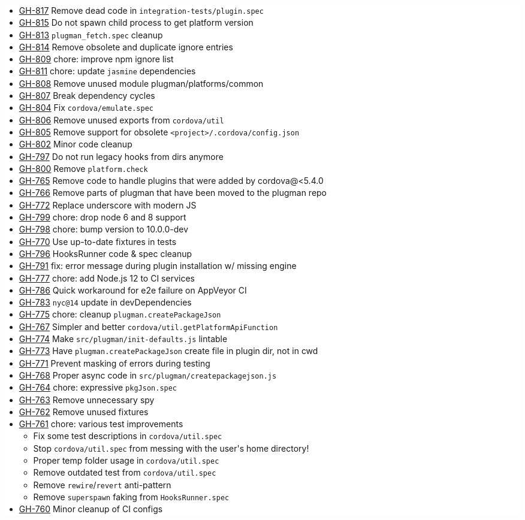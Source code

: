 * [GH-817](https://github.com/apache/cordova-lib/pull/817) Remove dead code in `integration-tests/plugin.spec`
* [GH-815](https://github.com/apache/cordova-lib/pull/815) Do not spawn child process to get platform version
* [GH-813](https://github.com/apache/cordova-lib/pull/813) `plugman_fetch.spec` cleanup
* [GH-814](https://github.com/apache/cordova-lib/pull/814) Remove obsolete and duplicate ignore entries
* [GH-809](https://github.com/apache/cordova-lib/pull/809) chore: improve npm ignore list
* [GH-811](https://github.com/apache/cordova-lib/pull/811) chore: update `jasmine` dependencies
* [GH-808](https://github.com/apache/cordova-lib/pull/808) Remove unused module plugman/platforms/common
* [GH-807](https://github.com/apache/cordova-lib/pull/807) Break dependency cycles
* [GH-804](https://github.com/apache/cordova-lib/pull/804) Fix `cordova/emulate.spec`
* [GH-806](https://github.com/apache/cordova-lib/pull/806) Remove unused exports from `cordova/util`
* [GH-805](https://github.com/apache/cordova-lib/pull/805) Remove support for obsolete `<project>/.cordova/config.json`
* [GH-802](https://github.com/apache/cordova-lib/pull/802) Minor code cleanup
* [GH-797](https://github.com/apache/cordova-lib/pull/797) Do not run legacy hooks from dirs anymore
* [GH-800](https://github.com/apache/cordova-lib/pull/800) Remove `platform.check`
* [GH-765](https://github.com/apache/cordova-lib/pull/765) Remove code to handle plugins that were added by cordova@<5.4.0
* [GH-766](https://github.com/apache/cordova-lib/pull/766) Remove parts of plugman that have been moved to the plugman repo
* [GH-772](https://github.com/apache/cordova-lib/pull/772) Replace underscore with modern JS
* [GH-799](https://github.com/apache/cordova-lib/pull/799) chore: drop node 6 and 8 support
* [GH-798](https://github.com/apache/cordova-lib/pull/798) chore: bump version to 10.0.0-dev
* [GH-770](https://github.com/apache/cordova-lib/pull/770) Use up-to-date fixtures in tests
* [GH-796](https://github.com/apache/cordova-lib/pull/796) HooksRunner code & spec cleanup
* [GH-791](https://github.com/apache/cordova-lib/pull/791) fix: error message during plugin installation w/ missing engine
* [GH-777](https://github.com/apache/cordova-lib/pull/777) chore: add Node.js 12 to CI services
* [GH-786](https://github.com/apache/cordova-lib/pull/786) Quick workaround for e2e failure on AppVeyor CI
* [GH-783](https://github.com/apache/cordova-lib/pull/783) `nyc@14` update in devDependencies
* [GH-775](https://github.com/apache/cordova-lib/pull/775) chore: cleanup `plugman.createPackageJson`
* [GH-767](https://github.com/apache/cordova-lib/pull/767) Simpler and better `cordova/util.getPlatformApiFunction`
* [GH-774](https://github.com/apache/cordova-lib/pull/774) Make `src/plugman/init-defaults.js` lintable
* [GH-773](https://github.com/apache/cordova-lib/pull/773) Have `plugman.createPackageJson` create file in plugin dir, not in cwd
* [GH-771](https://github.com/apache/cordova-lib/pull/771) Prevent masking of errors during testing
* [GH-768](https://github.com/apache/cordova-lib/pull/768) Proper async code in `src/plugman/createpackagejson.js`
* [GH-764](https://github.com/apache/cordova-lib/pull/764) chore: expressive `pkgJson.spec`
* [GH-763](https://github.com/apache/cordova-lib/pull/763) Remove unnecessary spy
* [GH-762](https://github.com/apache/cordova-lib/pull/762) Remove unused fixtures
* [GH-761](https://github.com/apache/cordova-lib/pull/761) chore: various test improvements
  * Fix some test descriptions in `cordova/util.spec`
  * Stop `cordova/util.spec` from messing with the user's home directory!
  * Proper temp folder usage in `cordova/util.spec`
  * Remove outdated test from `cordova/util.spec`
  * Remove `rewire`/`revert` anti-pattern
  * Remove `superspawn` faking from `HooksRunner.spec`
* [GH-760](https://github.com/apache/cordova-lib/pull/760) Minor cleanup of CI configs
